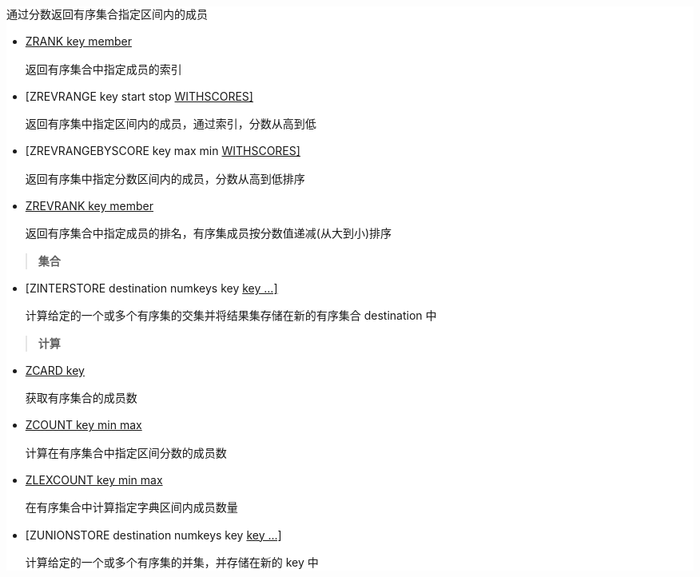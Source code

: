   通过分数返回有序集合指定区间内的成员

- [ZRANK key member](https://www.runoob.com/redis/sorted-sets-zrank.html)

  返回有序集合中指定成员的索引

- [ZREVRANGE key start stop [WITHSCORES\]](https://www.runoob.com/redis/sorted-sets-zrevrange.html)

  返回有序集中指定区间内的成员，通过索引，分数从高到低
- [ZREVRANGEBYSCORE key max min [WITHSCORES\]](https://www.runoob.com/redis/sorted-sets-zrevrangebyscore.html)

  返回有序集中指定分数区间内的成员，分数从高到低排序

- [ZREVRANK key member](https://www.runoob.com/redis/sorted-sets-zrevrank.html)

  返回有序集合中指定成员的排名，有序集成员按分数值递减(从大到小)排序

> **集合**

- [ZINTERSTORE destination numkeys key [key ...\]](https://www.runoob.com/redis/sorted-sets-zinterstore.html)

  计算给定的一个或多个有序集的交集并将结果集存储在新的有序集合 destination 中

> **计算**

- [ZCARD key](https://www.runoob.com/redis/sorted-sets-zcard.html)

  获取有序集合的成员数

- [ZCOUNT key min max](https://www.runoob.com/redis/sorted-sets-zcount.html)

  计算在有序集合中指定区间分数的成员数

- [ZLEXCOUNT key min max](https://www.runoob.com/redis/sorted-sets-zlexcount.html)

  在有序集合中计算指定字典区间内成员数量

- [ZUNIONSTORE destination numkeys key [key ...\]](https://www.runoob.com/redis/sorted-sets-zunionstore.html)

  计算给定的一个或多个有序集的并集，并存储在新的 key 中

